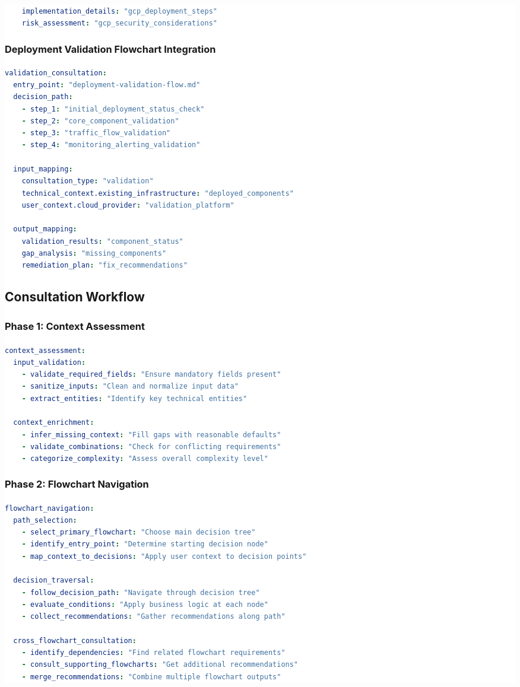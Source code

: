 ```yaml
    implementation_details: "gcp_deployment_steps"
    risk_assessment: "gcp_security_considerations"
```

### Deployment Validation Flowchart Integration
```yaml
validation_consultation:
  entry_point: "deployment-validation-flow.md"
  decision_path:
    - step_1: "initial_deployment_status_check"
    - step_2: "core_component_validation"
    - step_3: "traffic_flow_validation"
    - step_4: "monitoring_alerting_validation"

  input_mapping:
    consultation_type: "validation"
    technical_context.existing_infrastructure: "deployed_components"
    user_context.cloud_provider: "validation_platform"

  output_mapping:
    validation_results: "component_status"
    gap_analysis: "missing_components"
    remediation_plan: "fix_recommendations"
```

## Consultation Workflow

### Phase 1: Context Assessment
```yaml
context_assessment:
  input_validation:
    - validate_required_fields: "Ensure mandatory fields present"
    - sanitize_inputs: "Clean and normalize input data"
    - extract_entities: "Identify key technical entities"

  context_enrichment:
    - infer_missing_context: "Fill gaps with reasonable defaults"
    - validate_combinations: "Check for conflicting requirements"
    - categorize_complexity: "Assess overall complexity level"
```

### Phase 2: Flowchart Navigation
```yaml
flowchart_navigation:
  path_selection:
    - select_primary_flowchart: "Choose main decision tree"
    - identify_entry_point: "Determine starting decision node"
    - map_context_to_decisions: "Apply user context to decision points"

  decision_traversal:
    - follow_decision_path: "Navigate through decision tree"
    - evaluate_conditions: "Apply business logic at each node"
    - collect_recommendations: "Gather recommendations along path"

  cross_flowchart_consultation:
    - identify_dependencies: "Find related flowchart requirements"
    - consult_supporting_flowcharts: "Get additional recommendations"
    - merge_recommendations: "Combine multiple flowchart outputs"
```
